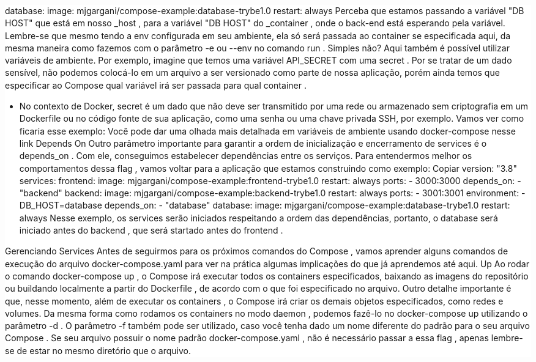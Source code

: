   database:
    image: mjgargani/compose-example:database-trybe1.0
    restart: always
Perceba que estamos passando a variável "DB HOST" que está em nosso _host , para a variável "DB HOST" do _container , onde o back-end está esperando pela variável. Lembre-se que mesmo tendo a env configurada em seu ambiente, ela só será passada ao container se especificada aqui, da mesma maneira como fazemos com o parâmetro -e ou --env no comando run .
Simples não?
Aqui também é possível utilizar variáveis de ambiente. Por exemplo, imagine que temos uma variável API_SECRET com uma secret . Por se tratar de um dado sensível, não podemos colocá-lo em um arquivo a ser versionado como parte de nossa aplicação, porém ainda temos que especificar ao Compose qual variável irá ser passada para qual container .
* No contexto de Docker, secret é um dado que não deve ser transmitido por uma rede ou armazenado sem criptografia em um Dockerfile ou no código fonte de sua aplicação, como uma senha ou uma chave privada SSH, por exemplo.
Vamos ver como ficaria esse exemplo:
Você pode dar uma olhada mais detalhada em variáveis de ambiente usando docker-compose nesse link
Depends On
Outro parâmetro importante para garantir a ordem de inicialização e encerramento de services é o depends_on . Com ele, conseguimos estabelecer dependências entre os serviços.
Para entendermos melhor os comportamentos dessa flag , vamos voltar para a aplicação que estamos construindo como exemplo:
Copiar
version: "3.8"
services:
  frontend:
    image: mjgargani/compose-example:frontend-trybe1.0
    restart: always
    ports:
      - 3000:3000
    depends_on:
      - "backend"
  backend:
    image: mjgargani/compose-example:backend-trybe1.0
    restart: always
    ports:
      - 3001:3001
    environment:
      - DB_HOST=database
    depends_on:
      - "database"
  database:
    image: mjgargani/compose-example:database-trybe1.0
    restart: always
Nesse exemplo, os services serão iniciados respeitando a ordem das dependências, portanto, o database será iniciado antes do backend , que será startado antes do frontend .

Gerenciando Services
Antes de seguirmos para os próximos comandos do Compose , vamos aprender alguns comandos de execução do arquivo docker-compose.yaml para ver na prática algumas implicações do que já aprendemos até aqui.
Up
Ao rodar o comando docker-compose up , o Compose irá executar todos os containers especificados, baixando as imagens do repositório ou buildando localmente a partir do Dockerfile , de acordo com o que foi especificado no arquivo. Outro detalhe importante é que, nesse momento, além de executar os containers , o Compose irá criar os demais objetos especificados, como redes e volumes.
Da mesma forma como rodamos os containers no modo daemon , podemos fazê-lo no docker-compose up utilizando o parâmetro -d .
O parâmetro -f também pode ser utilizado, caso você tenha dado um nome diferente do padrão para o seu arquivo Compose . Se seu arquivo possuir o nome padrão docker-compose.yaml , não é necessário passar a essa flag , apenas lembre-se de estar no mesmo diretório que o arquivo.